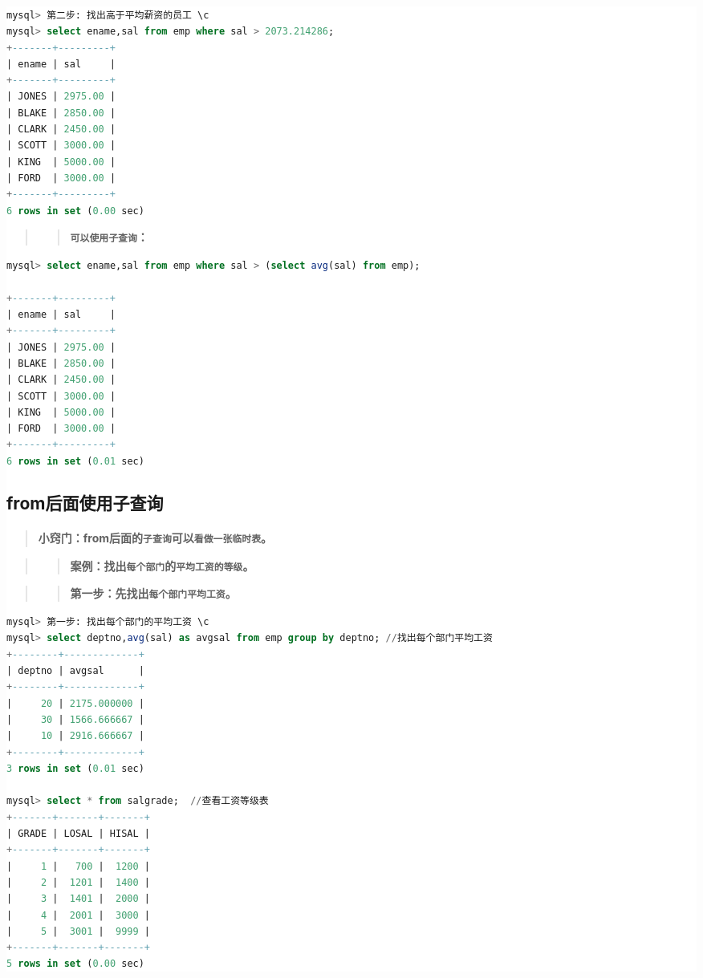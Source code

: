 ```sql [SQL]
mysql> 第二步: 找出高于平均薪资的员工 \c
mysql> select ename,sal from emp where sal > 2073.214286;
+-------+---------+
| ename | sal     |
+-------+---------+
| JONES | 2975.00 |
| BLAKE | 2850.00 |
| CLARK | 2450.00 |
| SCOTT | 3000.00 |
| KING  | 5000.00 |
| FORD  | 3000.00 |
+-------+---------+
6 rows in set (0.00 sec)
```

>> **`可以使用子查询`：**

```sql [SQL]
mysql> select ename,sal from emp where sal > (select avg(sal) from emp);

+-------+---------+
| ename | sal     |
+-------+---------+
| JONES | 2975.00 |
| BLAKE | 2850.00 |
| CLARK | 2450.00 |
| SCOTT | 3000.00 |
| KING  | 5000.00 |
| FORD  | 3000.00 |
+-------+---------+
6 rows in set (0.01 sec)
```


## from后面使用子查询

> **小窍门：from后面的`子查询`可以`看做一张临时表`。**

>> **案例：找出`每个部门`的`平均工资的等级`。**

>> **第一步：先找出`每个部门平均工资`。**

```sql [SQL]
mysql> 第一步: 找出每个部门的平均工资 \c
mysql> select deptno,avg(sal) as avgsal from emp group by deptno; //找出每个部门平均工资
+--------+-------------+
| deptno | avgsal      |
+--------+-------------+
|     20 | 2175.000000 |
|     30 | 1566.666667 |
|     10 | 2916.666667 |
+--------+-------------+
3 rows in set (0.01 sec)

mysql> select * from salgrade;  //查看工资等级表
+-------+-------+-------+
| GRADE | LOSAL | HISAL |
+-------+-------+-------+
|     1 |   700 |  1200 |
|     2 |  1201 |  1400 |
|     3 |  1401 |  2000 |
|     4 |  2001 |  3000 |
|     5 |  3001 |  9999 |
+-------+-------+-------+
5 rows in set (0.00 sec)
```

